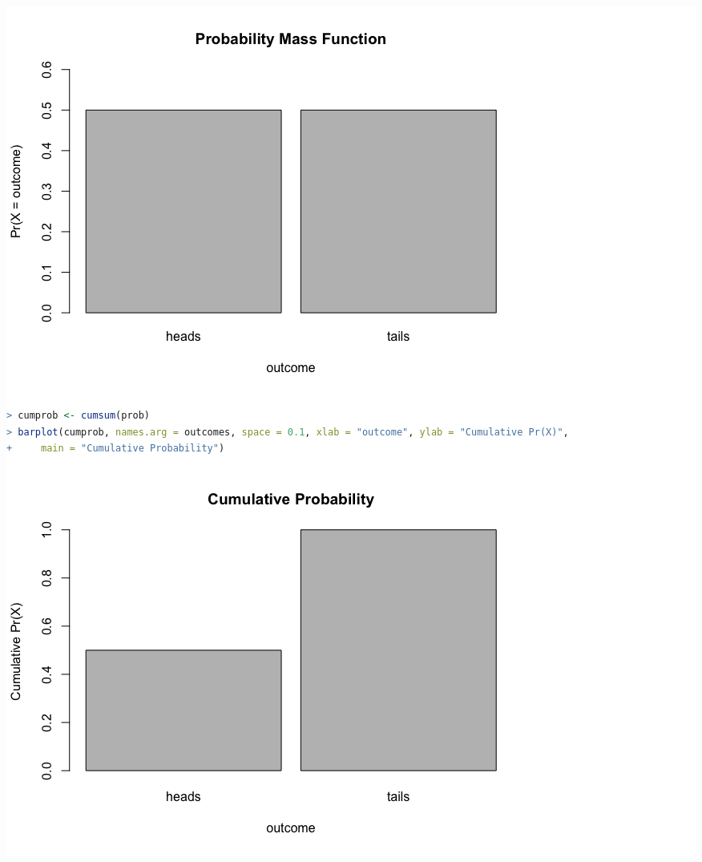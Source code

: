![](img/unnamed-chunk-3-1.png)

``` r
> cumprob <- cumsum(prob)
> barplot(cumprob, names.arg = outcomes, space = 0.1, xlab = "outcome", ylab = "Cumulative Pr(X)", 
+     main = "Cumulative Probability")
```

![](img/unnamed-chunk-3-2.png)
